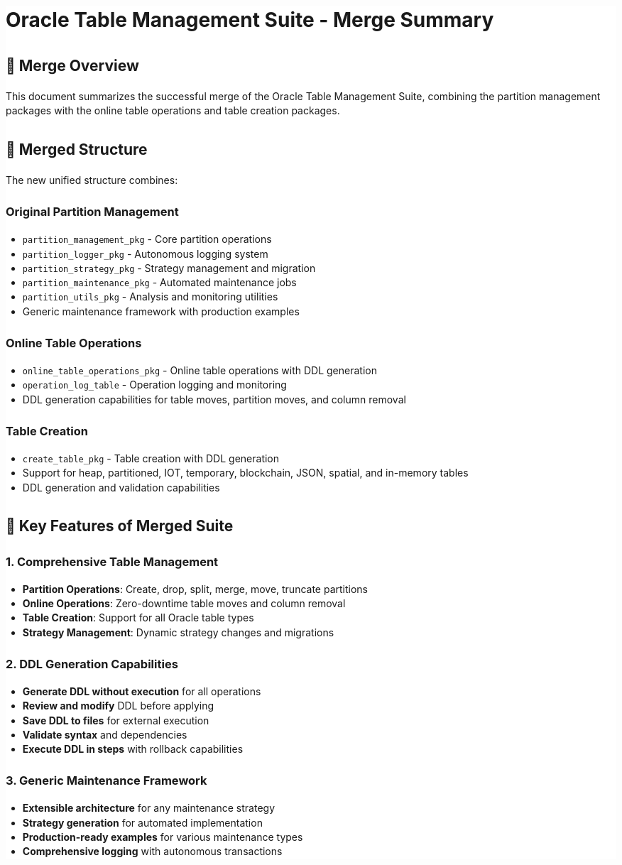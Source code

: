 # Oracle Table Management Suite - Merge Summary

## 🎯 **Merge Overview**

This document summarizes the successful merge of the Oracle Table Management Suite, combining the partition management packages with the online table operations and table creation packages.

## 📁 **Merged Structure**

The new unified structure combines:

### **Original Partition Management**
- `partition_management_pkg` - Core partition operations
- `partition_logger_pkg` - Autonomous logging system
- `partition_strategy_pkg` - Strategy management and migration
- `partition_maintenance_pkg` - Automated maintenance jobs
- `partition_utils_pkg` - Analysis and monitoring utilities
- Generic maintenance framework with production examples

### **Online Table Operations**
- `online_table_operations_pkg` - Online table operations with DDL generation
- `operation_log_table` - Operation logging and monitoring
- DDL generation capabilities for table moves, partition moves, and column removal

### **Table Creation**
- `create_table_pkg` - Table creation with DDL generation
- Support for heap, partitioned, IOT, temporary, blockchain, JSON, spatial, and in-memory tables
- DDL generation and validation capabilities

## 🚀 **Key Features of Merged Suite**

### **1. Comprehensive Table Management**
- **Partition Operations**: Create, drop, split, merge, move, truncate partitions
- **Online Operations**: Zero-downtime table moves and column removal
- **Table Creation**: Support for all Oracle table types
- **Strategy Management**: Dynamic strategy changes and migrations

### **2. DDL Generation Capabilities**
- **Generate DDL without execution** for all operations
- **Review and modify** DDL before applying
- **Save DDL to files** for external execution
- **Validate syntax** and dependencies
- **Execute DDL in steps** with rollback capabilities

### **3. Generic Maintenance Framework**
- **Extensible architecture** for any maintenance strategy
- **Strategy generation** for automated implementation
- **Production-ready examples** for various maintenance types
- **Comprehensive logging** with autonomous transactions
